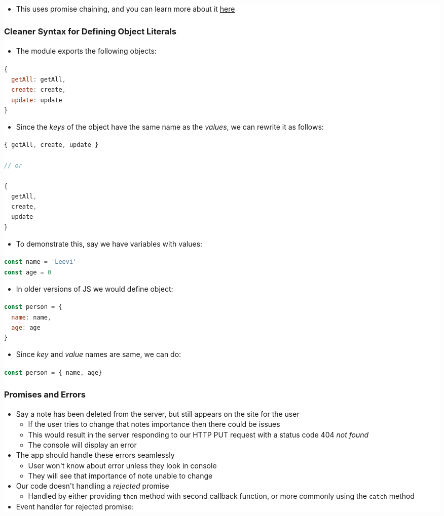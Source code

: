 - This uses promise chaining, and you can learn more about it [here](https://javascript.info/promise-chaining)

### Cleaner Syntax for Defining Object Literals

- The module exports the following objects:

```jsx
{ 
  getAll: getAll, 
  create: create, 
  update: update 
}
```

- Since the _keys_ of the object have the same name as the _values_, we can rewrite it as follows:

```jsx
{ getAll, create, update }

// or 

{ 
  getAll, 
  create, 
  update 
}
```

- To demonstrate this, say we have variables with values:

```jsx
const name = 'Leevi'
const age = 0
```

- In older versions of JS we would define object:

```jsx
const person = {
  name: name,
  age: age
}
```

- Since _key_ and _value_ names are same, we can do:

```jsx
const person = { name, age}
```

### Promises and Errors

- Say a note has been deleted from the server, but still appears on the site for the user
  - If the user tries to change that notes importance then there could be issues
  - This would result in the server responding to our HTTP PUT request with a status code 404 _not found_ 
  - The console will display an error
- The app should handle these errors seamlessly
  - User won't know about error unless they look in console
  - They will see that importance of note unable to change  
- Our code doesn't handling a _rejected_ promise
  - Handled by either providing `then` method with second callback function, or more commonly using the `catch` method
- Event handler for rejected promise:
